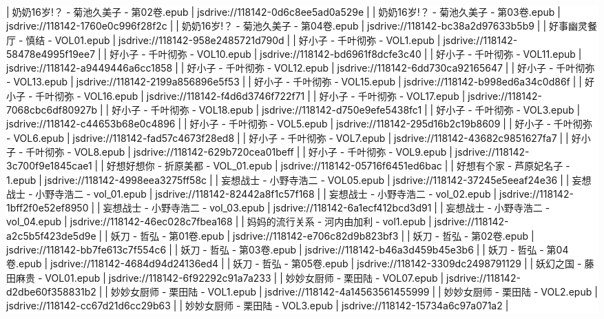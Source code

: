 | 奶奶16岁!？ - 菊池久美子 - 第02卷.epub | jsdrive://118142-0d6c8ee5ad0a529e |
| 奶奶16岁!？ - 菊池久美子 - 第03卷.epub | jsdrive://118142-1760e0c996f28f2c |
| 奶奶16岁!？ - 菊池久美子 - 第04卷.epub | jsdrive://118142-bc38a2d97633b5b9 |
| 好事幽灵餐厅 - 慎结 - VOL01.epub | jsdrive://118142-958e2485721d790d |
| 好小子 - 千叶彻弥 - VOL1.epub | jsdrive://118142-58478e4995f19ee7 |
| 好小子 - 千叶彻弥 - VOL10.epub | jsdrive://118142-bd6961f8dcfe3c40 |
| 好小子 - 千叶彻弥 - VOL11.epub | jsdrive://118142-a9449446a6cc1858 |
| 好小子 - 千叶彻弥 - VOL12.epub | jsdrive://118142-6dd730ca92165647 |
| 好小子 - 千叶彻弥 - VOL13.epub | jsdrive://118142-2199a856896e5f53 |
| 好小子 - 千叶彻弥 - VOL15.epub | jsdrive://118142-b998ed6a34c0d86f |
| 好小子 - 千叶彻弥 - VOL16.epub | jsdrive://118142-f4d6d3746f722f71 |
| 好小子 - 千叶彻弥 - VOL17.epub | jsdrive://118142-7068cbc6df80927b |
| 好小子 - 千叶彻弥 - VOL18.epub | jsdrive://118142-d750e9efe5438fc1 |
| 好小子 - 千叶彻弥 - VOL3.epub | jsdrive://118142-c44653b68e0c4896 |
| 好小子 - 千叶彻弥 - VOL5.epub | jsdrive://118142-295d16b2c19b8609 |
| 好小子 - 千叶彻弥 - VOL6.epub | jsdrive://118142-fad57c4673f28ed8 |
| 好小子 - 千叶彻弥 - VOL7.epub | jsdrive://118142-43682c9851627fa7 |
| 好小子 - 千叶彻弥 - VOL8.epub | jsdrive://118142-629b720cea01beff |
| 好小子 - 千叶彻弥 - VOL9.epub | jsdrive://118142-3c700f9e1845cae1 |
| 好想好想你 - 折原美都 - VOL_01.epub | jsdrive://118142-05716f6451ed6bac |
| 好想有个家 - 芦原妃名子 - 1.epub | jsdrive://118142-4998eea3275ff58c |
| 妄想战士 - 小野寺浩二 - VOL05.epub | jsdrive://118142-37245e5eeaf24e36 |
| 妄想战士 - 小野寺浩二 - vol_01.epub | jsdrive://118142-82442a8f1c57f168 |
| 妄想战士 - 小野寺浩二 - vol_02.epub | jsdrive://118142-1bff2f0e52ef8950 |
| 妄想战士 - 小野寺浩二 - vol_03.epub | jsdrive://118142-6a1ecf412bcd3d91 |
| 妄想战士 - 小野寺浩二 - vol_04.epub | jsdrive://118142-46ec028c7fbea168 |
| 妈妈的流行关系 - 河内由加利 - vol1.epub | jsdrive://118142-a2c5b5f423de5d9e |
| 妖刀 - 哲弘 - 第01卷.epub | jsdrive://118142-e706c82d9b823bf3 |
| 妖刀 - 哲弘 - 第02卷.epub | jsdrive://118142-bb7fe613c7f554c6 |
| 妖刀 - 哲弘 - 第03卷.epub | jsdrive://118142-b46a3d459b45e3b6 |
| 妖刀 - 哲弘 - 第04卷.epub | jsdrive://118142-4684d94d24136ed4 |
| 妖刀 - 哲弘 - 第05卷.epub | jsdrive://118142-3309dc2498791129 |
| 妖幻之国 - 藤田麻贵 - VOL01.epub | jsdrive://118142-6f92292c91a7a233 |
| 妙妙女厨师 - 栗田陆 - VOL07.epub | jsdrive://118142-d2dbe60f358831b2 |
| 妙妙女厨师 - 栗田陆 - VOL1.epub | jsdrive://118142-4a14563561455999 |
| 妙妙女厨师 - 栗田陆 - VOL2.epub | jsdrive://118142-cc67d21d6cc29b63 |
| 妙妙女厨师 - 栗田陆 - VOL3.epub | jsdrive://118142-15734a6c97a071a2 |